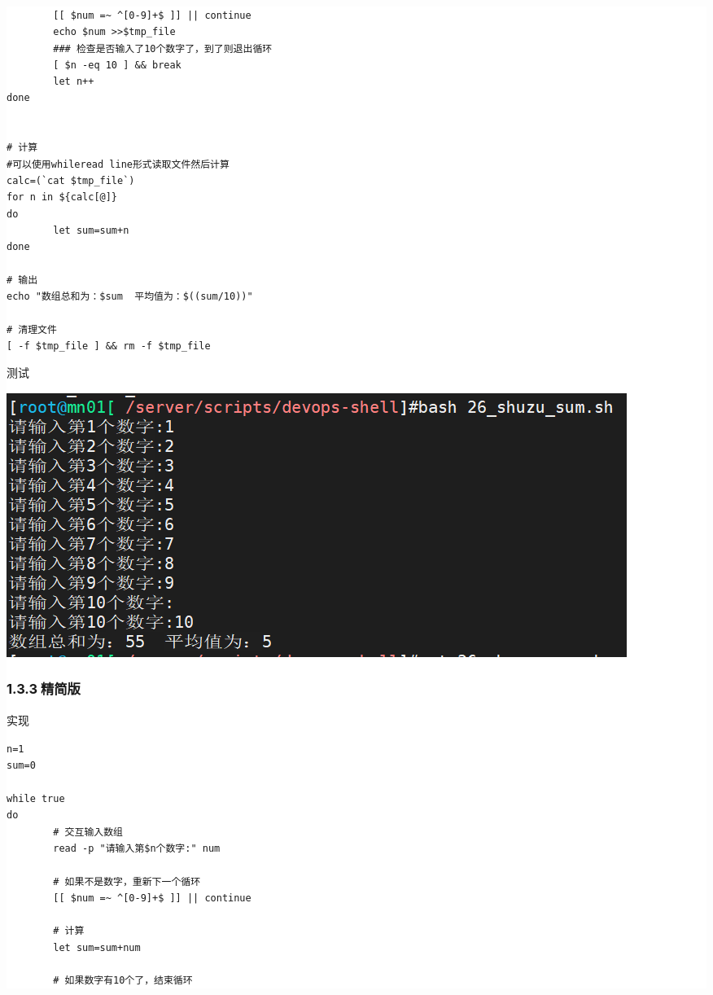 ```shell
        [[ $num =~ ^[0-9]+$ ]] || continue
        echo $num >>$tmp_file
        ### 检查是否输入了10个数字了，到了则退出循环
        [ $n -eq 10 ] && break
        let n++
done


# 计算
#可以使用whileread line形式读取文件然后计算
calc=(`cat $tmp_file`)
for n in ${calc[@]}
do
        let sum=sum+n
done

# 输出
echo "数组总和为：$sum  平均值为：$((sum/10))"

# 清理文件
[ -f $tmp_file ] && rm -f $tmp_file
```

测试

![image-20240521155453763](../../../img/image-20240521155453763.png)



### 1.3.3 精简版

实现

```shell
n=1
sum=0

while true
do
        # 交互输入数组
        read -p "请输入第$n个数字:" num

        # 如果不是数字，重新下一个循环
        [[ $num =~ ^[0-9]+$ ]] || continue

        # 计算
        let sum=sum+num

        # 如果数字有10个了，结束循环
```